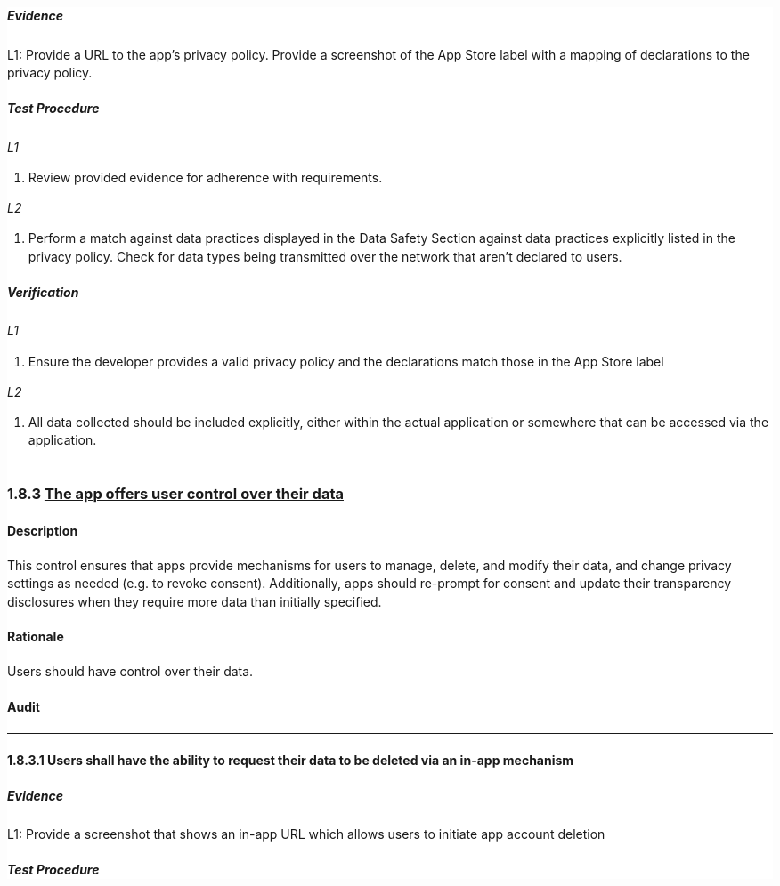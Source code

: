 ##### Evidence

L1: Provide a URL to the app’s privacy policy.  Provide a screenshot of the App Store label with a mapping of declarations to the privacy policy.

##### Test Procedure

_L1_

1. Review provided evidence for adherence with requirements.

_L2_

1. Perform a match against data practices displayed in the Data Safety Section  against data practices explicitly listed in the privacy policy.  Check for data types being transmitted over the network that aren’t declared to users.

##### Verification

_L1_

1. Ensure the developer provides a valid privacy policy and the declarations match those in the App Store label

_L2_

1. All data collected should be included explicitly, either within the actual application or somewhere that can be accessed via the application.

---

### 1.8.3 [The app offers user control over their data](https://mas.owasp.org/MASVS/controls/MASVS-PRIVACY-4/)

#### Description

This control ensures that apps provide mechanisms for users to manage, delete, and modify their data, and change privacy settings as needed (e.g. to revoke consent). Additionally, apps should re-prompt for consent and update their transparency disclosures when they require more data than initially specified.

#### Rationale

Users should have control over their data.

#### Audit

---

#### 1.8.3.1 Users shall have the ability to request their data to be deleted via an in-app mechanism

##### Evidence

L1: Provide a screenshot that shows an in-app URL which allows users to initiate app account deletion

##### Test Procedure
